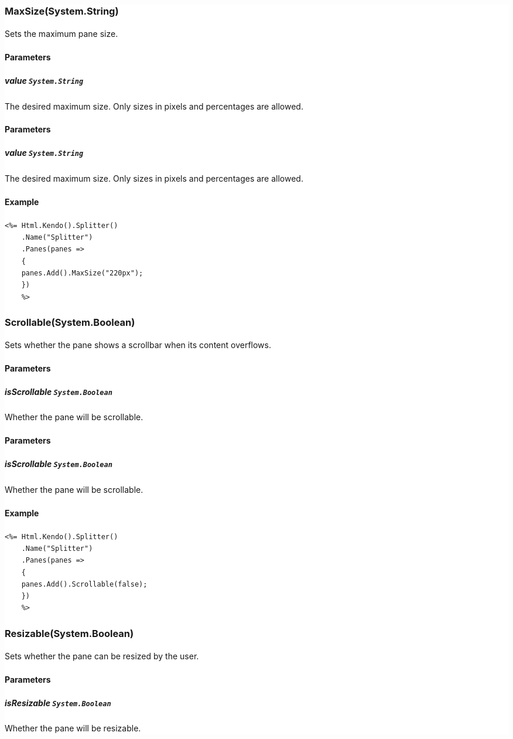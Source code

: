 ### MaxSize(System.String)
Sets the maximum pane size.

#### Parameters

##### value `System.String`
The desired maximum size. Only sizes in pixels and percentages are allowed.

#### Parameters

##### value `System.String`
The desired maximum size. Only sizes in pixels and percentages are allowed.

#### Example
    <%= Html.Kendo().Splitter()
        .Name("Splitter")
        .Panes(panes =>
        {
        panes.Add().MaxSize("220px");
        })
        %>

### Scrollable(System.Boolean)
Sets whether the pane shows a scrollbar when its content overflows.

#### Parameters

##### isScrollable `System.Boolean`
Whether the pane will be scrollable.

#### Parameters

##### isScrollable `System.Boolean`
Whether the pane will be scrollable.

#### Example
    <%= Html.Kendo().Splitter()
        .Name("Splitter")
        .Panes(panes =>
        {
        panes.Add().Scrollable(false);
        })
        %>

### Resizable(System.Boolean)
Sets whether the pane can be resized by the user.

#### Parameters

##### isResizable `System.Boolean`
Whether the pane will be resizable.

